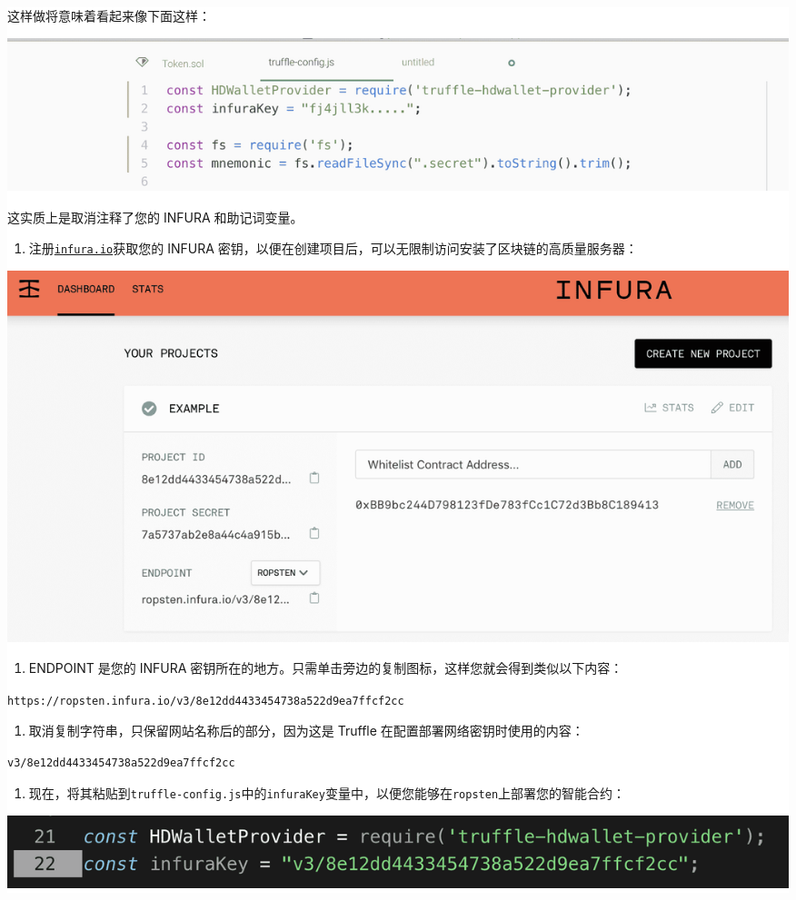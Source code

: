 这样做将意味着看起来像下面这样：

![](img/b93cff75-88d8-4287-bded-46cef3374582.png)

这实质上是取消注释了您的 INFURA 和助记词变量。

1.  注册[`infura.io`](https://infura.io)获取您的 INFURA 密钥，以便在创建项目后，可以无限制访问安装了区块链的高质量服务器：

![](img/97bb0e91-5b1c-4522-90b2-328f9d30d069.png)

1.  ENDPOINT 是您的 INFURA 密钥所在的地方。只需单击旁边的复制图标，这样您就会得到类似以下内容：

```
https://ropsten.infura.io/v3/8e12dd4433454738a522d9ea7ffcf2cc
```

1.  取消复制字符串，只保留网站名称后的部分，因为这是 Truffle 在配置部署网络密钥时使用的内容：

```
v3/8e12dd4433454738a522d9ea7ffcf2cc
```

1.  现在，将其粘贴到`truffle-config.js`中的`infuraKey`变量中，以便您能够在`ropsten`上部署您的智能合约：

![](img/a36dfa0b-d07d-49a1-9258-539db776cd3f.png)
